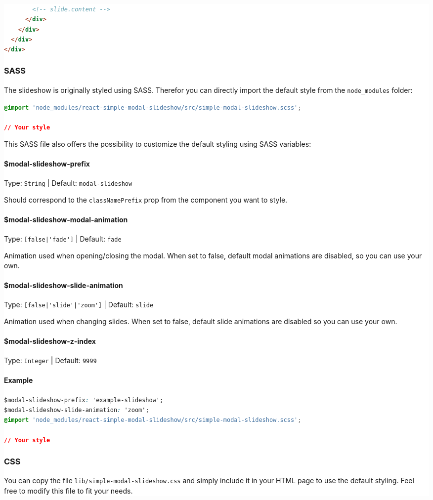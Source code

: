 ```html
        <!-- slide.content -->
      </div>
    </div>
  </div>
</div>
```

### SASS

The slideshow is originally styled using SASS. Therefor you can directly import the default style
from the `node_modules` folder:

```css
@import 'node_modules/react-simple-modal-slideshow/src/simple-modal-slideshow.scss';

// Your style
```

This SASS file also offers the possibility to customize the default styling using
SASS variables:

#### $modal-slideshow-prefix
Type: `String` | Default: `modal-slideshow`

Should correspond to the `classNamePrefix` prop from the component you want to style.

#### $modal-slideshow-modal-animation
Type: `[false|'fade']` | Default: `fade`

Animation used when opening/closing the modal. When set to false, default modal animations are
disabled, so you can use your own.

#### $modal-slideshow-slide-animation
Type: `[false|'slide'|'zoom']` | Default: `slide`

Animation used when changing slides. When set to false, default slide animations are disabled so
you can use your own.

#### $modal-slideshow-z-index
Type: `Integer` | Default: `9999`


#### Example

```css
$modal-slideshow-prefix: 'example-slideshow';
$modal-slideshow-slide-animation: 'zoom';
@import 'node_modules/react-simple-modal-slideshow/src/simple-modal-slideshow.scss';

// Your style
```

### CSS

You can copy the file `lib/simple-modal-slideshow.css` and simply include it in your HTML page
to use the default styling. Feel free to modify this file to fit your needs.
